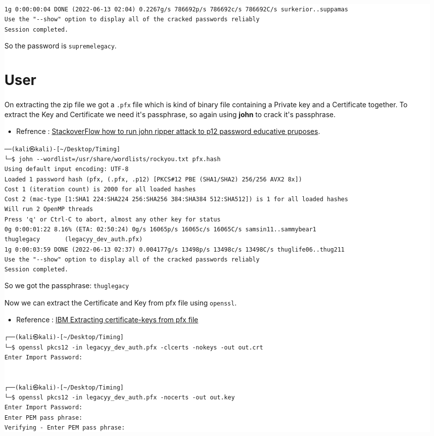 ```shell-session
1g 0:00:00:04 DONE (2022-06-13 02:04) 0.2267g/s 786692p/s 786692c/s 786692C/s surkerior..suppamas
Use the "--show" option to display all of the cracked passwords reliably
Session completed.
```

So the password is `supremelegacy`.

# User

On extracting the zip file we got a `.pfx` file which is kind of binary file containing a Private key and a Certificate together. To extract the Key and Certificate we need it's passphrase, so again using **john** to crack it's passphrase.

+ Refrence : [StackoverFlow how to run john ripper attack to p12 password educative pruposes](https://stackoverflow.com/questions/53547386/how-to-run-john-ripper-attack-to-p12-password-educative-pruposes).

```shell-session
──(kali㉿kali)-[~/Desktop/Timing]
└─$ john --wordlist=/usr/share/wordlists/rockyou.txt pfx.hash 
Using default input encoding: UTF-8
Loaded 1 password hash (pfx, (.pfx, .p12) [PKCS#12 PBE (SHA1/SHA2) 256/256 AVX2 8x])
Cost 1 (iteration count) is 2000 for all loaded hashes
Cost 2 (mac-type [1:SHA1 224:SHA224 256:SHA256 384:SHA384 512:SHA512]) is 1 for all loaded hashes
Will run 2 OpenMP threads
Press 'q' or Ctrl-C to abort, almost any other key for status
0g 0:00:01:22 8.16% (ETA: 02:50:24) 0g/s 16065p/s 16065c/s 16065C/s samsin11..sammybear1
thuglegacy       (legacyy_dev_auth.pfx)                                                                               
1g 0:00:03:59 DONE (2022-06-13 02:37) 0.004177g/s 13498p/s 13498c/s 13498C/s thuglife06..thug211                      
Use the "--show" option to display all of the cracked passwords reliably                                              
Session completed.
```

So we got the passphrase: `thuglegacy`

Now we can extract the Certificate and Key from pfx file using `openssl`.
+ Reference : [IBM Extracting certificate-keys from pfx file](https://www.ibm.com/docs/en/arl/9.7?topic=certification-extracting-certificate-keys-from-pfx-file)

```shell-session
┌──(kali㉿kali)-[~/Desktop/Timing]
└─$ openssl pkcs12 -in legacyy_dev_auth.pfx -clcerts -nokeys -out out.crt
Enter Import Password:


┌──(kali㉿kali)-[~/Desktop/Timing]
└─$ openssl pkcs12 -in legacyy_dev_auth.pfx -nocerts -out out.key        
Enter Import Password:
Enter PEM pass phrase:
Verifying - Enter PEM pass phrase:
```
